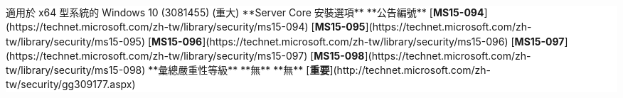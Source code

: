 </td>
<td style="border:1px solid black;">
適用於 x64 型系統的 Windows 10  
(3081455)  
(重大)

</td>
</tr>
<tr>
<td style="border:1px solid black;" colspan="6">
**Server Core 安裝選項**

</td>
</tr>
<tr>
<td style="border:1px solid black;">
**公告編號**

</td>
<td style="border:1px solid black;">
[<strong>MS15-094</strong>](https://technet.microsoft.com/zh-tw/library/security/ms15-094)

</td>
<td style="border:1px solid black;">
[<strong>MS15-095</strong>](https://technet.microsoft.com/zh-tw/library/security/ms15-095)

</td>
<td style="border:1px solid black;">
[<strong>MS15-096</strong>](https://technet.microsoft.com/zh-tw/library/security/ms15-096)

</td>
<td style="border:1px solid black;">
[<strong>MS15-097</strong>](https://technet.microsoft.com/zh-tw/library/security/ms15-097)

</td>
<td style="border:1px solid black;">
[<strong>MS15-098</strong>](https://technet.microsoft.com/zh-tw/library/security/ms15-098)

</td>
</tr>
<tr>
<td style="border:1px solid black;">
**彙總嚴重性等級**

</td>
<td style="border:1px solid black;">
**無**

</td>
<td style="border:1px solid black;">
**無**

</td>
<td style="border:1px solid black;">
[<strong>重要</strong>](http://technet.microsoft.com/zh-tw/security/gg309177.aspx)
